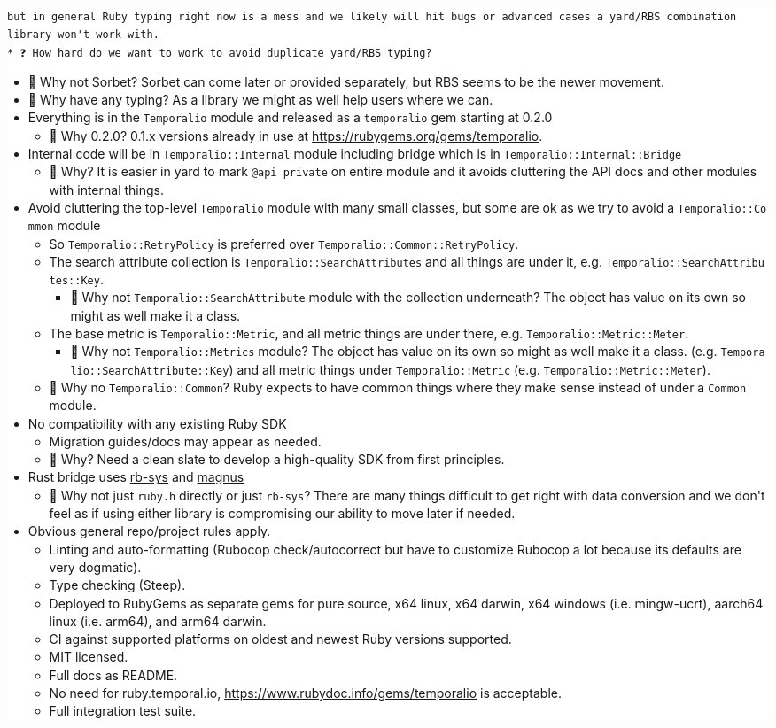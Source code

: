     but in general Ruby typing right now is a mess and we likely will hit bugs or advanced cases a yard/RBS combination
    library won't work with.
    * ❓ How hard do we want to work to avoid duplicate yard/RBS typing?
  * 💭 Why not Sorbet? Sorbet can come later or provided separately, but RBS seems to be the newer movement.
  * 💭 Why have any typing? As a library we might as well help users where we can.
* Everything is in the `Temporalio` module and released as a `temporalio` gem starting at 0.2.0
  * 💭 Why 0.2.0? 0.1.x versions already in use at https://rubygems.org/gems/temporalio.
* Internal code will be in `Temporalio::Internal` module including bridge which is in `Temporalio::Internal::Bridge`
  * 💭 Why? It is easier in yard to mark `@api private` on entire module and it avoids cluttering the API docs and other
    modules with internal things.
* Avoid cluttering the top-level `Temporalio` module with many small classes, but some are ok as we try to avoid a
  `Temporalio::Common` module
  * So `Temporalio::RetryPolicy` is preferred over `Temporalio::Common::RetryPolicy`.
  * The search attribute collection is `Temporalio::SearchAttributes` and all things are under it, e.g.
    `Temporalio::SearchAttributes::Key`.
    * 💭 Why not `Temporalio::SearchAttribute` module with the collection underneath? The object has value on its own
      so might as well make it a class.
  * The base metric is `Temporalio::Metric`, and all metric things are under there, e.g. `Temporalio::Metric::Meter`.
    * 💭 Why not `Temporalio::Metrics` module? The object has value on its own so might as well make it a class.
   (e.g. `Temporalio::SearchAttribute::Key`)
    and all metric things under `Temporalio::Metric` (e.g. `Temporalio::Metric::Meter`).
  * 💭 Why no `Temporalio::Common`? Ruby expects to have common things where they make sense instead of under a `Common`
    module.
* No compatibility with any existing Ruby SDK
  * Migration guides/docs may appear as needed.
  * 💭 Why? Need a clean slate to develop a high-quality SDK from first principles.
* Rust bridge uses [rb-sys](https://github.com/oxidize-rb/rb-sys) and [magnus](https://github.com/matsadler/magnus)
  * 💭 Why not just `ruby.h` directly or just `rb-sys`? There are many things difficult to get right with data
    conversion and we don't feel as if using either library is compromising  our ability to move later if needed.
* Obvious general repo/project rules apply.
  * Linting and auto-formatting (Rubocop check/autocorrect but have to customize Rubocop a lot because its defaults are
    very dogmatic).
  * Type checking (Steep).
  * Deployed to RubyGems as separate gems for pure source, x64 linux, x64 darwin, x64 windows (i.e. mingw-ucrt), aarch64
    linux (i.e. arm64), and arm64 darwin.
  * CI against supported platforms on oldest and newest Ruby versions supported.
  * MIT licensed.
  * Full docs as README.
  * No need for ruby.temporal.io, https://www.rubydoc.info/gems/temporalio is acceptable.
  * Full integration test suite.
